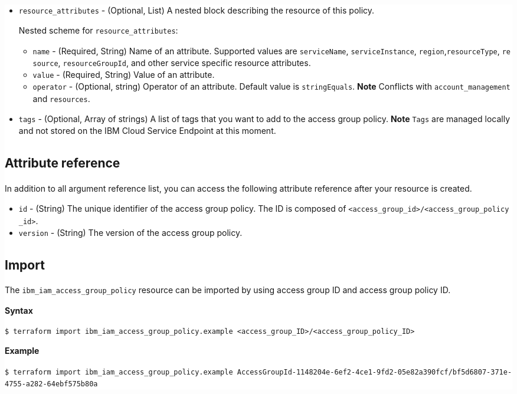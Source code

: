 - `resource_attributes` - (Optional, List) A nested block describing the resource of this policy.

  Nested scheme for `resource_attributes`:
  - `name` - (Required, String) Name of an attribute. Supported values are `serviceName`, `serviceInstance`, `region`,`resourceType`, `resource`, `resourceGroupId`, and other service specific resource attributes.
  - `value` - (Required, String) Value of an attribute.
  - `operator` - (Optional, string) Operator of an attribute. Default value is `stringEquals`. **Note** Conflicts with `account_management` and `resources`.
- `tags` - (Optional, Array of strings) A list of tags that you want to add to the access group policy. **Note** `Tags` are managed locally and not stored on the IBM Cloud Service Endpoint at this moment.

## Attribute reference
In addition to all argument reference list, you can access the following attribute reference after your resource is created.


- `id` - (String) The unique identifier of the access group policy. The ID is composed of `<access_group_id>/<access_group_policy_id>`.
- `version` - (String) The version of the access group policy.

## Import

The `ibm_iam_access_group_policy` resource can be imported by using access group ID and access group policy ID.

**Syntax**

```
$ terraform import ibm_iam_access_group_policy.example <access_group_ID>/<access_group_policy_ID>
```

**Example**

```
$ terraform import ibm_iam_access_group_policy.example AccessGroupId-1148204e-6ef2-4ce1-9fd2-05e82a390fcf/bf5d6807-371e-4755-a282-64ebf575b80a
```
